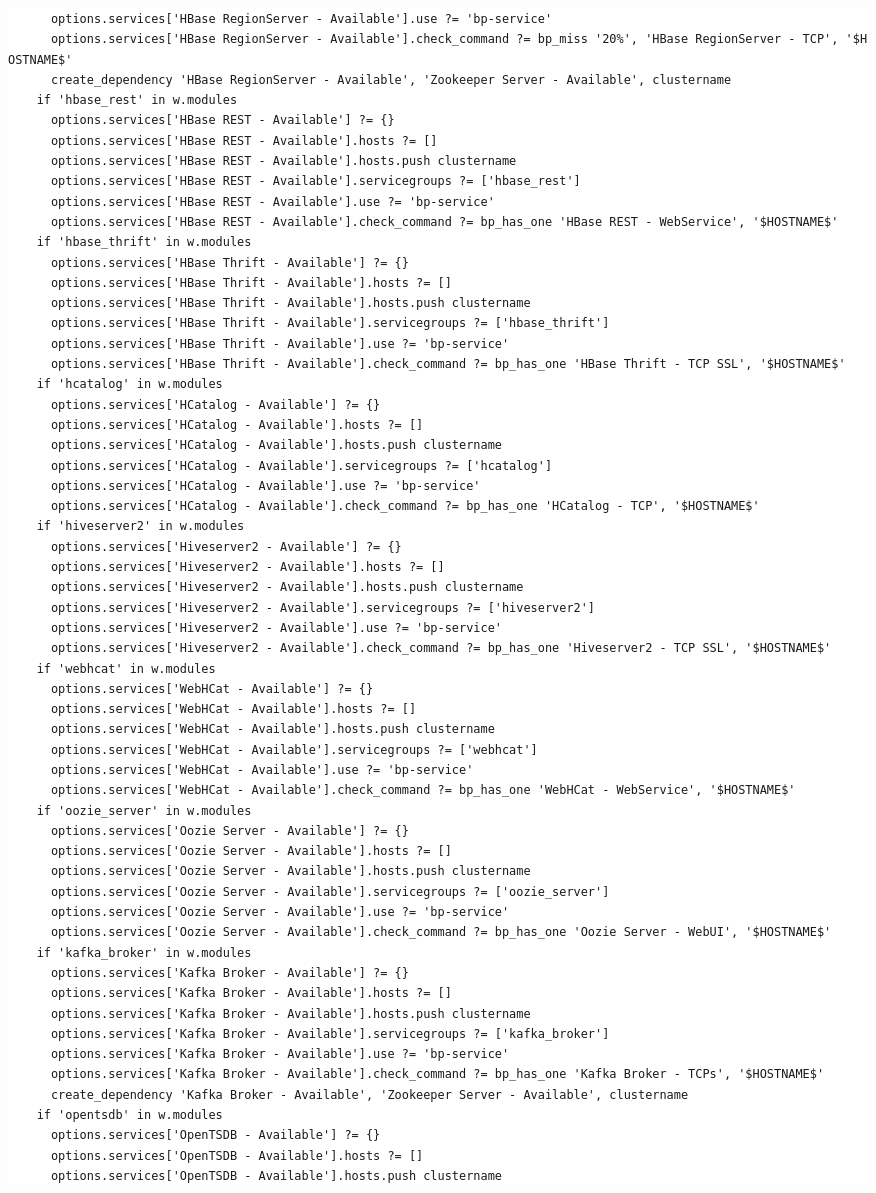           options.services['HBase RegionServer - Available'].use ?= 'bp-service'
          options.services['HBase RegionServer - Available'].check_command ?= bp_miss '20%', 'HBase RegionServer - TCP', '$HOSTNAME$'
          create_dependency 'HBase RegionServer - Available', 'Zookeeper Server - Available', clustername
        if 'hbase_rest' in w.modules
          options.services['HBase REST - Available'] ?= {}
          options.services['HBase REST - Available'].hosts ?= []
          options.services['HBase REST - Available'].hosts.push clustername
          options.services['HBase REST - Available'].servicegroups ?= ['hbase_rest']
          options.services['HBase REST - Available'].use ?= 'bp-service'
          options.services['HBase REST - Available'].check_command ?= bp_has_one 'HBase REST - WebService', '$HOSTNAME$'
        if 'hbase_thrift' in w.modules
          options.services['HBase Thrift - Available'] ?= {}
          options.services['HBase Thrift - Available'].hosts ?= []
          options.services['HBase Thrift - Available'].hosts.push clustername
          options.services['HBase Thrift - Available'].servicegroups ?= ['hbase_thrift']
          options.services['HBase Thrift - Available'].use ?= 'bp-service'
          options.services['HBase Thrift - Available'].check_command ?= bp_has_one 'HBase Thrift - TCP SSL', '$HOSTNAME$'
        if 'hcatalog' in w.modules
          options.services['HCatalog - Available'] ?= {}
          options.services['HCatalog - Available'].hosts ?= []
          options.services['HCatalog - Available'].hosts.push clustername
          options.services['HCatalog - Available'].servicegroups ?= ['hcatalog']
          options.services['HCatalog - Available'].use ?= 'bp-service'
          options.services['HCatalog - Available'].check_command ?= bp_has_one 'HCatalog - TCP', '$HOSTNAME$'
        if 'hiveserver2' in w.modules
          options.services['Hiveserver2 - Available'] ?= {}
          options.services['Hiveserver2 - Available'].hosts ?= []
          options.services['Hiveserver2 - Available'].hosts.push clustername
          options.services['Hiveserver2 - Available'].servicegroups ?= ['hiveserver2']
          options.services['Hiveserver2 - Available'].use ?= 'bp-service'
          options.services['Hiveserver2 - Available'].check_command ?= bp_has_one 'Hiveserver2 - TCP SSL', '$HOSTNAME$'
        if 'webhcat' in w.modules
          options.services['WebHCat - Available'] ?= {}
          options.services['WebHCat - Available'].hosts ?= []
          options.services['WebHCat - Available'].hosts.push clustername
          options.services['WebHCat - Available'].servicegroups ?= ['webhcat']
          options.services['WebHCat - Available'].use ?= 'bp-service'
          options.services['WebHCat - Available'].check_command ?= bp_has_one 'WebHCat - WebService', '$HOSTNAME$'
        if 'oozie_server' in w.modules
          options.services['Oozie Server - Available'] ?= {}
          options.services['Oozie Server - Available'].hosts ?= []
          options.services['Oozie Server - Available'].hosts.push clustername
          options.services['Oozie Server - Available'].servicegroups ?= ['oozie_server']
          options.services['Oozie Server - Available'].use ?= 'bp-service'
          options.services['Oozie Server - Available'].check_command ?= bp_has_one 'Oozie Server - WebUI', '$HOSTNAME$'
        if 'kafka_broker' in w.modules
          options.services['Kafka Broker - Available'] ?= {}
          options.services['Kafka Broker - Available'].hosts ?= []
          options.services['Kafka Broker - Available'].hosts.push clustername
          options.services['Kafka Broker - Available'].servicegroups ?= ['kafka_broker']
          options.services['Kafka Broker - Available'].use ?= 'bp-service'
          options.services['Kafka Broker - Available'].check_command ?= bp_has_one 'Kafka Broker - TCPs', '$HOSTNAME$'
          create_dependency 'Kafka Broker - Available', 'Zookeeper Server - Available', clustername
        if 'opentsdb' in w.modules
          options.services['OpenTSDB - Available'] ?= {}
          options.services['OpenTSDB - Available'].hosts ?= []
          options.services['OpenTSDB - Available'].hosts.push clustername
